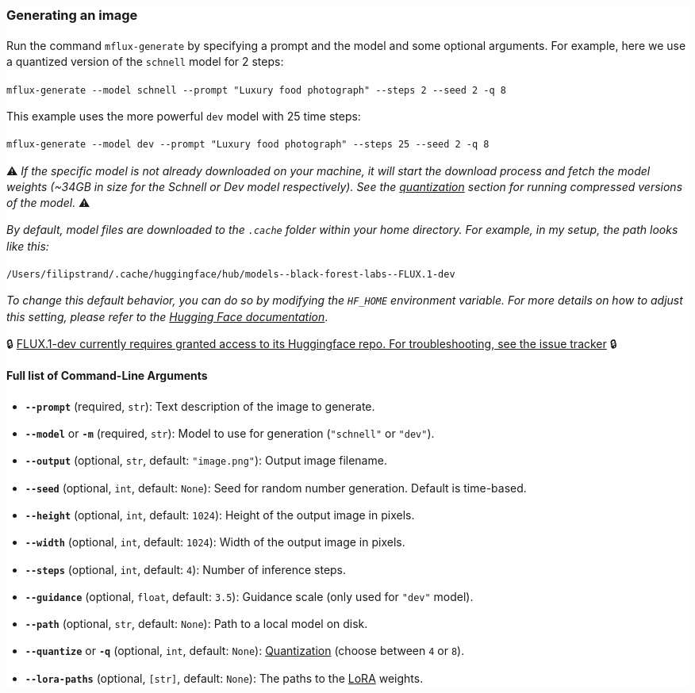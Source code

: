 ### Generating an image

Run the command `mflux-generate` by specifying a prompt and the model and some optional arguments. For example, here we use a quantized version of the `schnell` model for 2 steps:

```
mflux-generate --model schnell --prompt "Luxury food photograph" --steps 2 --seed 2 -q 8
```

This example uses the more powerful `dev` model with 25 time steps:

```
mflux-generate --model dev --prompt "Luxury food photograph" --steps 25 --seed 2 -q 8
```

⚠️ *If the specific model is not already downloaded on your machine, it will start the download process and fetch the model weights (~34GB in size for the Schnell or Dev model respectively). See the [quantization](#quantization) section for running compressed versions of the model.* ⚠️

*By default, model files are downloaded to the `.cache` folder within your home directory. For example, in my setup, the path looks like this:* 

```
/Users/filipstrand/.cache/huggingface/hub/models--black-forest-labs--FLUX.1-dev
```

*To change this default behavior, you can do so by modifying the `HF_HOME` environment variable. For more details on how to adjust this setting, please refer to the [Hugging Face documentation](https://huggingface.co/docs/huggingface_hub/en/package_reference/environment_variables)*.

🔒 [FLUX.1-dev currently requires granted access to its Huggingface repo. For troubleshooting, see the issue tracker](https://github.com/filipstrand/mflux/issues/14) 🔒 

#### Full list of Command-Line Arguments 

- **`--prompt`** (required, `str`): Text description of the image to generate.

- **`--model`** or **`-m`** (required, `str`): Model to use for generation (`"schnell"` or `"dev"`).

- **`--output`** (optional, `str`, default: `"image.png"`): Output image filename.

- **`--seed`** (optional, `int`, default: `None`): Seed for random number generation. Default is time-based.

- **`--height`** (optional, `int`, default: `1024`): Height of the output image in pixels.

- **`--width`** (optional, `int`, default: `1024`): Width of the output image in pixels.

- **`--steps`** (optional, `int`, default: `4`): Number of inference steps.

- **`--guidance`** (optional, `float`, default: `3.5`): Guidance scale (only used for `"dev"` model).

- **`--path`** (optional, `str`, default: `None`): Path to a local model on disk.

- **`--quantize`** or **`-q`** (optional, `int`, default: `None`): [Quantization](#quantization) (choose between `4` or `8`).

- **`--lora-paths`** (optional, `[str]`, default: `None`): The paths to the [LoRA](#LoRA) weights.
